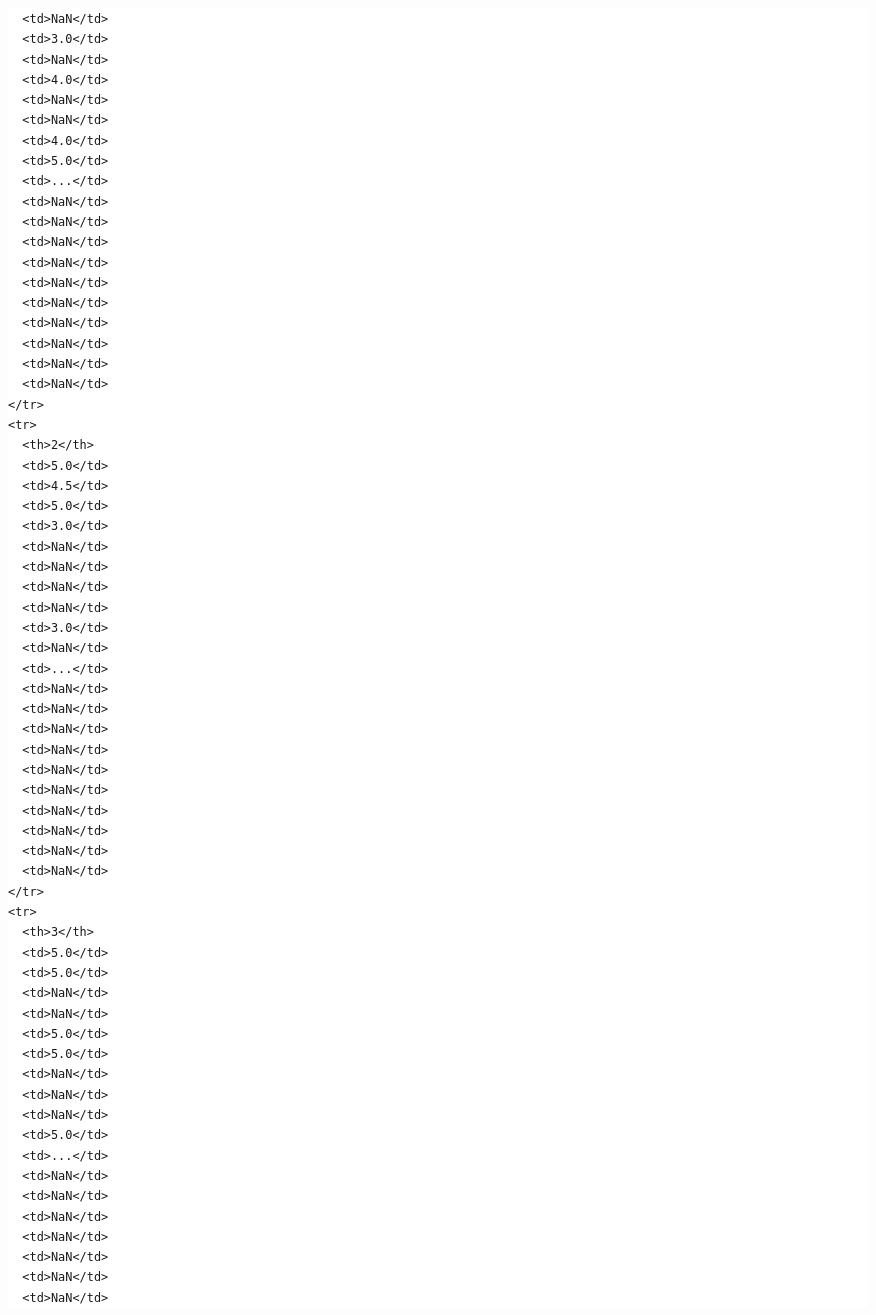       <td>NaN</td>
      <td>3.0</td>
      <td>NaN</td>
      <td>4.0</td>
      <td>NaN</td>
      <td>NaN</td>
      <td>4.0</td>
      <td>5.0</td>
      <td>...</td>
      <td>NaN</td>
      <td>NaN</td>
      <td>NaN</td>
      <td>NaN</td>
      <td>NaN</td>
      <td>NaN</td>
      <td>NaN</td>
      <td>NaN</td>
      <td>NaN</td>
      <td>NaN</td>
    </tr>
    <tr>
      <th>2</th>
      <td>5.0</td>
      <td>4.5</td>
      <td>5.0</td>
      <td>3.0</td>
      <td>NaN</td>
      <td>NaN</td>
      <td>NaN</td>
      <td>NaN</td>
      <td>3.0</td>
      <td>NaN</td>
      <td>...</td>
      <td>NaN</td>
      <td>NaN</td>
      <td>NaN</td>
      <td>NaN</td>
      <td>NaN</td>
      <td>NaN</td>
      <td>NaN</td>
      <td>NaN</td>
      <td>NaN</td>
      <td>NaN</td>
    </tr>
    <tr>
      <th>3</th>
      <td>5.0</td>
      <td>5.0</td>
      <td>NaN</td>
      <td>NaN</td>
      <td>5.0</td>
      <td>5.0</td>
      <td>NaN</td>
      <td>NaN</td>
      <td>NaN</td>
      <td>5.0</td>
      <td>...</td>
      <td>NaN</td>
      <td>NaN</td>
      <td>NaN</td>
      <td>NaN</td>
      <td>NaN</td>
      <td>NaN</td>
      <td>NaN</td>